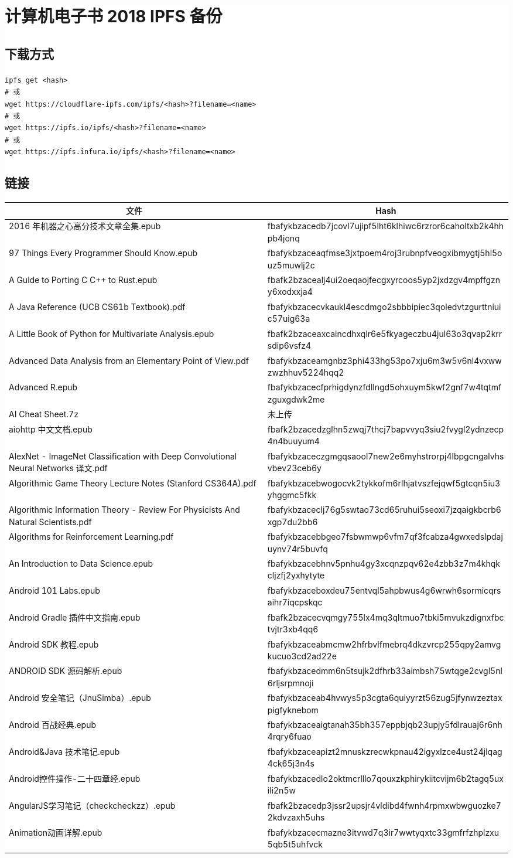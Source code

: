 

# 计算机电子书 2018 IPFS 备份

## 下载方式

```
ipfs get <hash>
# 或
wget https://cloudflare-ipfs.com/ipfs/<hash>?filename=<name>
# 或
wget https://ipfs.io/ipfs/<hash>?filename=<name>
# 或
wget https://ipfs.infura.io/ipfs/<hash>?filename=<name>
```

## 链接



| 文件 | Hash |
| --- | --- |
| 2016 年机器之心高分技术文章全集.epub | fbafykbzacedb7jcovl7ujipf5lht6klhiwc6rzror6caholtxb2k4hhpb4jonq |
| 97 Things Every Programmer Should Know.epub | fbafykbzaceaqfmse3jxtpoem4roj3rubnpfveogxibmygtj5hl5ouz5muwlj2c |
| A Guide to Porting C C++ to Rust.epub | fbafk2bzacealj4ui2oeqaojfecgxyrcoos5yp2jxdzgv4mpffgzny6xodxxja4 |
| A Java Reference (UCB CS61b Textbook).pdf | fbafykbzacecvkaukl4escdmgo2sbbbipiec3qoledvtzgurttniuic57uig63a |
| A Little Book of Python for Multivariate Analysis.epub | fbafk2bzaceaxcaincdhxqlr6e5fkyageczbu4jul63o3qvap2krrsdip6vsfz4 |
| Advanced Data Analysis from an Elementary Point of View.pdf | fbafykbzaceamgnbz3phi433hg53po7xju6m3w5v6nl4vxwwzwzhhuv5224hqq2 |
| Advanced R.epub | fbafykbzacecfprhigdynzfdllngd5ohxuym5kwf2gnf7w4tqtmfzguxgdwk2me |
| AI Cheat Sheet.7z | 未上传 |
| aiohttp 中文文档.epub | fbafk2bzacedzglhn5zwqj7thcj7bapvvyq3siu2fvygl2ydnzecp4n4buuyum4 |
| AlexNet - ImageNet Classification with Deep Convolutional Neural Networks 译文.pdf | fbafykbzaceczgmgqsaool7new2e6myhstrorpj4lbpgcngalvhsvbev23ceb6y |
| Algorithmic Game Theory Lecture Notes (Stanford CS364A).pdf | fbafykbzacebwogocvk2tykkofm6rlhjatvszfejqwf5gtcqn5iu3yhggmc5fkk |
| Algorithmic Information Theory - Review For Physicists And Natural Scientists.pdf | fbafykbzaceclj76g5swtao73cd65ruhui5seoxi7jzqaigkbcrb6xgp7du2bb6 |
| Algorithms for Reinforcement Learning.pdf | fbafykbzacebbgeo7fsbwmwp6vfm7qf3fcabza4gwxedslpdajuynv74r5buvfq |
| An Introduction to Data Science.epub | fbafykbzacebhnv5pnhu4gy3xcqnzpqv62e4zbb3z7m4khqkcljzfj2yxhytyte |
| Android 101 Labs.epub | fbafykbzaceboxdeu75entvql5ahpbwus4g6wrwh6sormicqrsaihr7iqcpskqc |
| Android Gradle 插件中文指南.epub | fbafk2bzacecvqmgy755lx4mq3qltmuo7tbki5mvukzdignxfbctvjtr3xb4qq6 |
| Android SDK 教程.epub | fbafykbzaceabmcmw2hfrbvlfmebrq4dkzvrcp255qpy2amvgkucuo3cd2ad22e |
| ANDROID SDK 源码解析.epub | fbafykbzacedmm6n5tsujk2dfhrb33aimbsh75wtqge2cvgl5nl6rljsrpmnoji |
| Android 安全笔记（JnuSimba）.epub | fbafykbzaceab4hvwys5p3cgta6quiyyrzt56zug5jfynwzeztaxpigfyknebom |
| Android 百战经典.epub | fbafykbzaceaigtanah35bh357eppbjqb23upjy5fdlrauaj6r6nh4rqry6fuao |
| Android&Java 技术笔记.epub | fbafykbzaceapizt2mnuskzrecwkpnau42igyxlzce4ust24jlqag4ck65j3n4s |
| Android控件操作-二十四章经.epub | fbafykbzacedlo2oktmcrlllo7qouxzkphirykiitcvijm6b2tagq5uxili2n5w |
| AngularJS学习笔记（checkcheckzz）.epub | fbafk2bzacedp3jssr2upsjr4vldibd4fwnh4rpmxwbwguozke72kdvzaxh5uhs |
| Animation动画详解.epub | fbafykbzacecmazne3itvwd7q3ir7wwtyqxtc33gmfrfzhplzxu5qb5t5uhfvck |